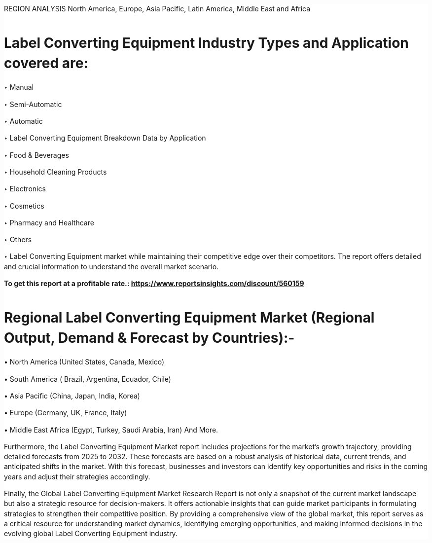 <td>REGION ANALYSIS</td>
<td>North America, Europe, Asia Pacific, Latin America, Middle East and Africa</td>
</tr>
</table>

# <strong>Label Converting Equipment Industry Types and Application covered are:</strong>

‣ Manual

   ‣ Semi-Automatic

   ‣ Automatic

‣ Label Converting Equipment Breakdown Data by Application

   ‣ Food & Beverages

   ‣ Household Cleaning Products

   ‣ Electronics

   ‣ Cosmetics

   ‣ Pharmacy and Healthcare

   ‣ Others

   ‣ Label Converting Equipment market while maintaining their competitive edge over their competitors. The report offers detailed and crucial information to understand the overall market scenario.

<strong>To get this report at a profitable rate.: <a href=https://www.reportsinsights.com/discount/560159>https://www.reportsinsights.com/discount/560159</a></strong>

# <strong>Regional Label Converting Equipment Market (Regional Output, Demand &amp; Forecast by Countries):-</strong>

• North America (United States, Canada, Mexico)

• South America ( Brazil, Argentina, Ecuador, Chile)

• Asia Pacific (China, Japan, India, Korea)

• Europe (Germany, UK, France, Italy)

• Middle East Africa (Egypt, Turkey, Saudi Arabia, Iran) And More.

Furthermore, the Label Converting Equipment Market report includes projections for the market’s growth trajectory, providing detailed forecasts from 2025 to 2032. These forecasts are based on a robust analysis of historical data, current trends, and anticipated shifts in the market. With this forecast, businesses and investors can identify key opportunities and risks in the coming years and adjust their strategies accordingly.

Finally, the Global Label Converting Equipment Market Research Report is not only a snapshot of the current market landscape but also a strategic resource for decision-makers. It offers actionable insights that can guide market participants in formulating strategies to strengthen their competitive position. By providing a comprehensive view of the global market, this report serves as a critical resource for understanding market dynamics, identifying emerging opportunities, and making informed decisions in the evolving global Label Converting Equipment industry.
